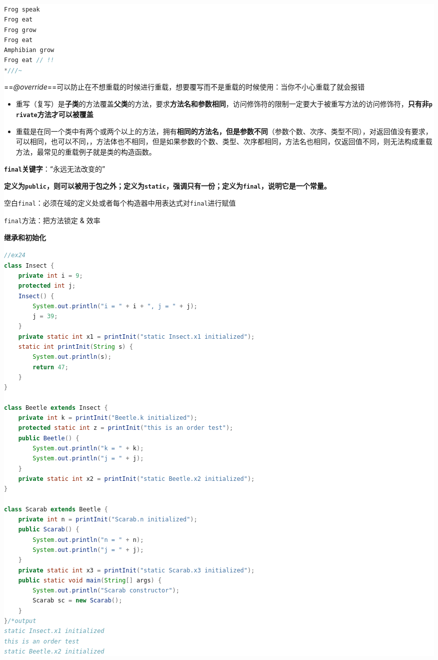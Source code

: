 ```java
Frog speak
Frog eat
Frog grow
Frog eat
Amphibian grow
Frog eat // !!
*///~
```

==*@override*==可以防止在不想重载的时候进行重载，想要覆写而不是重载的时候使用：当你不小心重载了就会报错

* 重写（复写）是**子类**的方法覆盖**父类**的方法，要求**方法名和参数相同**，访问修饰符的限制一定要大于被重写方法的访问修饰符，**只有非`private`方法才可以被覆盖**

* 重载是在同一个类中有两个或两个以上的方法，拥有**相同的方法名，但是参数不同**（参数个数、次序、类型不同），对返回值没有要求，可以相同，也可以不同，，方法体也不相同，但是如果参数的个数、类型、次序都相同，方法名也相同，仅返回值不同，则无法构成重载方法，最常见的重载例子就是类的构造函数。 

**`final`关键字**：“永远无法改变的”

**定义为`public`，则可以被用于包之外；定义为`static`，强调只有一份；定义为`final`，说明它是一个常量。**

空白`final`：必须在域的定义处或者每个构造器中用表达式对`final`进行赋值

`final`方法：把方法锁定 & 效率

**继承和初始化**

```java
//ex24
class Insect {
	private int i = 9;
	protected int j;
	Insect() {
		System.out.println("i = " + i + ", j = " + j);
		j = 39;
	}
	private static int x1 = printInit("static Insect.x1 initialized");
	static int printInit(String s) {
		System.out.println(s);
		return 47;
	}
}

class Beetle extends Insect {
	private int k = printInit("Beetle.k initialized");
	protected static int z = printInit("this is an order test");
	public Beetle() {
		System.out.println("k = " + k);
		System.out.println("j = " + j);
	}
	private static int x2 = printInit("static Beetle.x2 initialized");	
}

class Scarab extends Beetle {
	private int n = printInit("Scarab.n initialized");
	public Scarab() {
		System.out.println("n = " + n);
		System.out.println("j = " + j);
	}
	private static int x3 = printInit("static Scarab.x3 initialized");
	public static void main(String[] args) {
		System.out.println("Scarab constructor");
		Scarab sc = new Scarab();			
	}
}/*output
static Insect.x1 initialized
this is an order test
static Beetle.x2 initialized
```